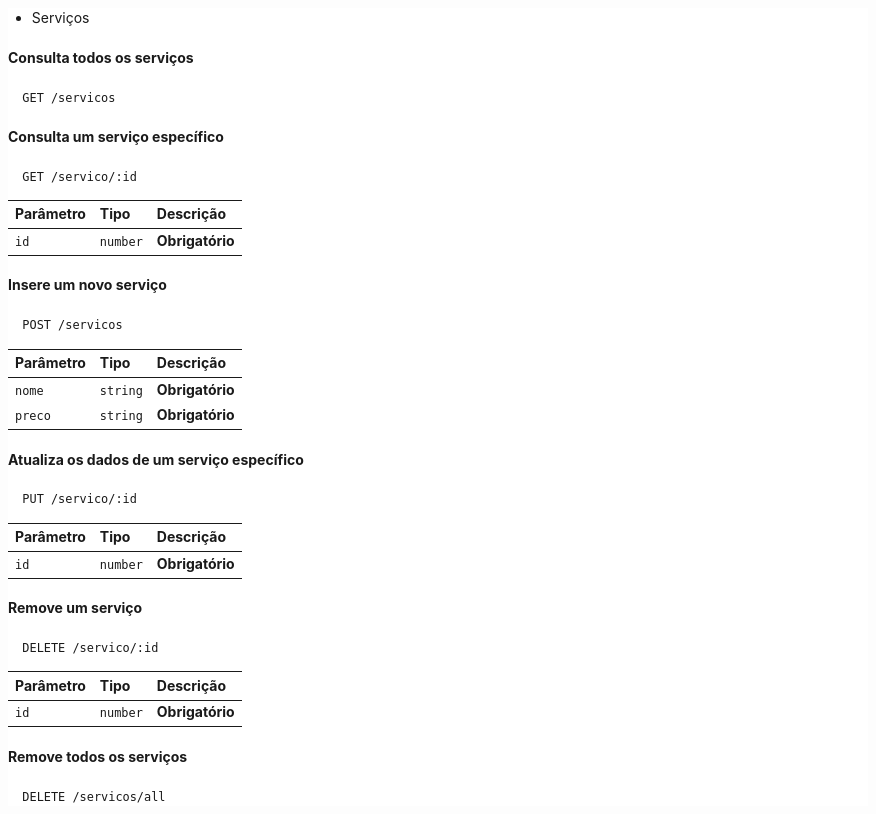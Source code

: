 - Serviços <br />

#### Consulta todos os serviços
```http
  GET /servicos
```

#### Consulta um serviço específico
```http
  GET /servico/:id
```
| Parâmetro   | Tipo       | Descrição                           |
| :---------- | :--------- | :---------------------------------- |
| `id` | `number` | **Obrigatório**|

#### Insere um novo serviço
```http
  POST /servicos
```
| Parâmetro   | Tipo       | Descrição                           |
| :---------- | :--------- | :---------------------------------- |
| `nome` | `string` | **Obrigatório**|
| `preco` | `string` | **Obrigatório**|

#### Atualiza os dados de um serviço específico
```http
  PUT /servico/:id
```
| Parâmetro   | Tipo       | Descrição                           |
| :---------- | :--------- | :---------------------------------- |
| `id` | `number` | **Obrigatório**|

#### Remove um serviço
```http
  DELETE /servico/:id
```
| Parâmetro   | Tipo       | Descrição                           |
| :---------- | :--------- | :---------------------------------- |
| `id` | `number` | **Obrigatório**|

#### Remove todos os serviços
```http
  DELETE /servicos/all
```





